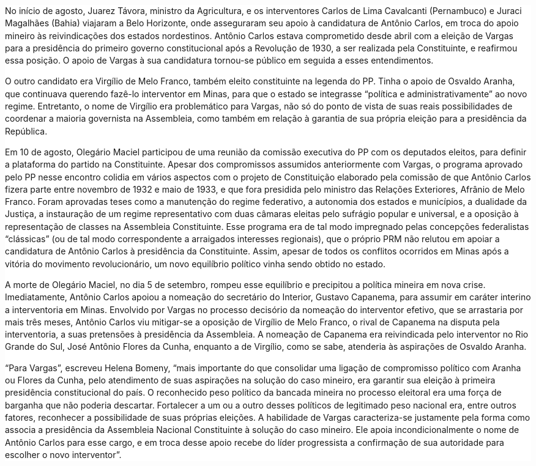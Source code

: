 No início de agosto, Juarez Távora, ministro da Agricultura, e os
interventores Carlos de Lima Cavalcanti (Pernambuco) e Juraci Magalhães
(Bahia) viajaram a Belo Horizonte, onde asseguraram seu apoio à
candidatura de Antônio Carlos, em troca do apoio mineiro às
reivindicações dos estados nordestinos. Antônio Carlos estava
comprometido desde abril com a eleição de Vargas para a presidência do
primeiro governo constitucional após a Revolução de 1930, a ser
realizada pela Constituinte, e reafirmou essa posição. O apoio de Vargas
à sua candidatura tornou-se público em seguida a esses entendimentos.

O outro candidato era Virgílio de Melo Franco, também eleito
constituinte na legenda do PP. Tinha o apoio de Osvaldo Aranha, que
continuava querendo fazê-lo interventor em Minas, para que o estado se
integrasse “política e administrativamente” ao novo regime. Entretanto,
o nome de Virgílio era problemático para Vargas, não só do ponto de
vista de suas reais possibilidades de coordenar a maioria governista na
Assembleia, como também em relação à garantia de sua própria eleição
para a presidência da República.

Em 10 de agosto, Olegário Maciel participou de uma reunião da comissão
executiva do PP com os deputados eleitos, para definir a plataforma do
partido na Constituinte. Apesar dos compromissos assumidos anteriormente
com Vargas, o programa aprovado pelo PP nesse encontro colidia em vários
aspectos com o projeto de Constituição elaborado pela comissão de que
Antônio Carlos fizera parte entre novembro de 1932 e maio de 1933, e que
fora presidida pelo ministro das Relações Exteriores, Afrânio de Melo
Franco. Foram aprovadas teses como a manutenção do regime federativo, a
autonomia dos estados e municípios, a dualidade da Justiça, a
instauração de um regime representativo com duas câmaras eleitas pelo
sufrágio popular e universal, e a oposição à representação de classes na
Assembleia Constituinte. Esse programa era de tal modo impregnado pelas
concepções federalistas “clássicas” (ou de tal modo correspondente a
arraigados interesses regionais), que o próprio PRM não relutou em
apoiar a candidatura de Antônio Carlos à presidência da Constituinte.
Assim, apesar de todos os conflitos ocorridos em Minas após a vitória do
movimento revolucionário, um novo equilíbrio político vinha sendo obtido
no estado.

A morte de Olegário Maciel, no dia 5 de setembro, rompeu esse equilíbrio
e precipitou a política mineira em nova crise. Imediatamente, Antônio
Carlos apoiou a nomeação do secretário do Interior, Gustavo Capanema,
para assumir em caráter interino a interventoria em Minas. Envolvido por
Vargas no processo decisório da nomeação do interventor efetivo, que se
arrastaria por mais três meses, Antônio Carlos viu mitigar-se a oposição
de Virgílio de Melo Franco, o rival de Capanema na disputa pela
interventoria, a suas pretensões à presidência da Assembleia. A nomeação
de Capanema era reivindicada pelo interventor no Rio Grande do Sul, José
Antônio Flores da Cunha, enquanto a de Virgílio, como se sabe, atenderia
às aspirações de Osvaldo Aranha.

“Para Vargas”, escreveu Helena Bomeny, “mais importante do que
consolidar uma ligação de compromisso político com Aranha ou Flores da
Cunha, pelo atendimento de suas aspirações na solução do caso mineiro,
era garantir sua eleição à primeira presidência constitucional do país.
O reconhecido peso político da bancada mineira no processo eleitoral era
uma força de barganha que não poderia descartar. Fortalecer a um ou a
outro desses políticos de legitimado peso nacional era, entre outros
fatores, reconhecer a possibilidade de suas próprias eleições. A
habilidade de Vargas caracteriza-se justamente pela forma como associa a
presidência da Assembleia Nacional Constituinte à solução do caso
mineiro. Ele apoia incondicionalmente o nome de Antônio Carlos para esse
cargo, e em troca desse apoio recebe do líder progressista a confirmação
de sua autoridade para escolher o novo interventor”.
